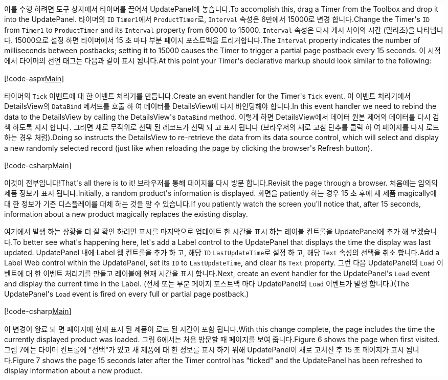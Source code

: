 <span data-ttu-id="3b628-204">이를 수행 하려면 도구 상자에서 타이머를 끌어서 UpdatePanel에 놓습니다.</span><span class="sxs-lookup"><span data-stu-id="3b628-204">To accomplish this, drag a Timer from the Toolbox and drop it into the UpdatePanel.</span></span> <span data-ttu-id="3b628-205">타이머의 `ID` `Timer1`에서 `ProductTimer`로, `Interval` 속성은 6만에서 15000로 변경 합니다.</span><span class="sxs-lookup"><span data-stu-id="3b628-205">Change the Timer's `ID` from `Timer1` to `ProductTimer` and its `Interval` property from 60000 to 15000.</span></span> <span data-ttu-id="3b628-206">`Interval` 속성은 다시 게시 사이의 시간 (밀리초)을 나타냅니다. 15000으로 설정 하면 타이머에서 15 초 마다 부분 페이지 포스트백을 트리거합니다.</span><span class="sxs-lookup"><span data-stu-id="3b628-206">The `Interval` property indicates the number of milliseconds between postbacks; setting it to 15000 causes the Timer to trigger a partial page postback every 15 seconds.</span></span> <span data-ttu-id="3b628-207">이 시점에서 타이머의 선언 태그는 다음과 같이 표시 됩니다.</span><span class="sxs-lookup"><span data-stu-id="3b628-207">At this point your Timer's declarative markup should look similar to the following:</span></span>

[!code-aspx[Main](master-pages-and-asp-net-ajax-cs/samples/sample5.aspx)]

<span data-ttu-id="3b628-208">타이머의 `Tick` 이벤트에 대 한 이벤트 처리기를 만듭니다.</span><span class="sxs-lookup"><span data-stu-id="3b628-208">Create an event handler for the Timer's `Tick` event.</span></span> <span data-ttu-id="3b628-209">이 이벤트 처리기에서 DetailsView의 `DataBind` 메서드를 호출 하 여 데이터를 DetailsView에 다시 바인딩해야 합니다.</span><span class="sxs-lookup"><span data-stu-id="3b628-209">In this event handler we need to rebind the data to the DetailsView by calling the DetailsView's `DataBind` method.</span></span> <span data-ttu-id="3b628-210">이렇게 하면 DetailsView에서 데이터 원본 제어의 데이터를 다시 검색 하도록 지시 합니다. 그러면 새로 무작위로 선택 된 레코드가 선택 되 고 표시 됩니다 (브라우저의 새로 고침 단추를 클릭 하 여 페이지를 다시 로드 하는 경우 처럼).</span><span class="sxs-lookup"><span data-stu-id="3b628-210">Doing so instructs the DetailsView to re-retrieve the data from its data source control, which will select and display a new randomly selected record (just like when reloading the page by clicking the browser's Refresh button).</span></span>

[!code-csharp[Main](master-pages-and-asp-net-ajax-cs/samples/sample6.cs)]

<span data-ttu-id="3b628-211">이것이 전부입니다!</span><span class="sxs-lookup"><span data-stu-id="3b628-211">That's all there is to it!</span></span> <span data-ttu-id="3b628-212">브라우저를 통해 페이지를 다시 방문 합니다.</span><span class="sxs-lookup"><span data-stu-id="3b628-212">Revisit the page through a browser.</span></span> <span data-ttu-id="3b628-213">처음에는 임의의 제품 정보가 표시 됩니다.</span><span class="sxs-lookup"><span data-stu-id="3b628-213">Initially, a random product's information is displayed.</span></span> <span data-ttu-id="3b628-214">화면을 patiently 하는 경우 15 초 후에 새 제품 magically에 대 한 정보가 기존 디스플레이를 대체 하는 것을 알 수 있습니다.</span><span class="sxs-lookup"><span data-stu-id="3b628-214">If you patiently watch the screen you'll notice that, after 15 seconds, information about a new product magically replaces the existing display.</span></span>

<span data-ttu-id="3b628-215">여기에서 발생 하는 상황을 더 잘 확인 하려면 표시를 마지막으로 업데이트 한 시간을 표시 하는 레이블 컨트롤을 UpdatePanel에 추가 해 보겠습니다.</span><span class="sxs-lookup"><span data-stu-id="3b628-215">To better see what's happening here, let's add a Label control to the UpdatePanel that displays the time the display was last updated.</span></span> <span data-ttu-id="3b628-216">UpdatePanel 내에 Label 웹 컨트롤을 추가 하 고, 해당 `ID` `LastUpdateTime`로 설정 하 고, 해당 `Text` 속성의 선택을 취소 합니다.</span><span class="sxs-lookup"><span data-stu-id="3b628-216">Add a Label Web control within the UpdatePanel, set its `ID` to `LastUpdateTime`, and clear its `Text` property.</span></span> <span data-ttu-id="3b628-217">그런 다음 UpdatePanel의 `Load` 이벤트에 대 한 이벤트 처리기를 만들고 레이블에 현재 시간을 표시 합니다.</span><span class="sxs-lookup"><span data-stu-id="3b628-217">Next, create an event handler for the UpdatePanel's `Load` event and display the current time in the Label.</span></span> <span data-ttu-id="3b628-218">(전체 또는 부분 페이지 포스트백 마다 UpdatePanel의 `Load` 이벤트가 발생 합니다.)</span><span class="sxs-lookup"><span data-stu-id="3b628-218">(The UpdatePanel's `Load` event is fired on every full or partial page postback.)</span></span>

[!code-csharp[Main](master-pages-and-asp-net-ajax-cs/samples/sample7.cs)]

<span data-ttu-id="3b628-219">이 변경이 완료 되 면 페이지에 현재 표시 된 제품이 로드 된 시간이 포함 됩니다.</span><span class="sxs-lookup"><span data-stu-id="3b628-219">With this change complete, the page includes the time the currently displayed product was loaded.</span></span> <span data-ttu-id="3b628-220">그림 6에서는 처음 방문할 때 페이지를 보여 줍니다.</span><span class="sxs-lookup"><span data-stu-id="3b628-220">Figure 6 shows the page when first visited.</span></span> <span data-ttu-id="3b628-221">그림 7에는 타이머 컨트롤에 "선택"가 있고 새 제품에 대 한 정보를 표시 하기 위해 UpdatePanel이 새로 고쳐진 후 15 초 페이지가 표시 됩니다.</span><span class="sxs-lookup"><span data-stu-id="3b628-221">Figure 7 shows the page 15 seconds later after the Timer control has "ticked" and the UpdatePanel has been refreshed to display information about a new product.</span></span>
